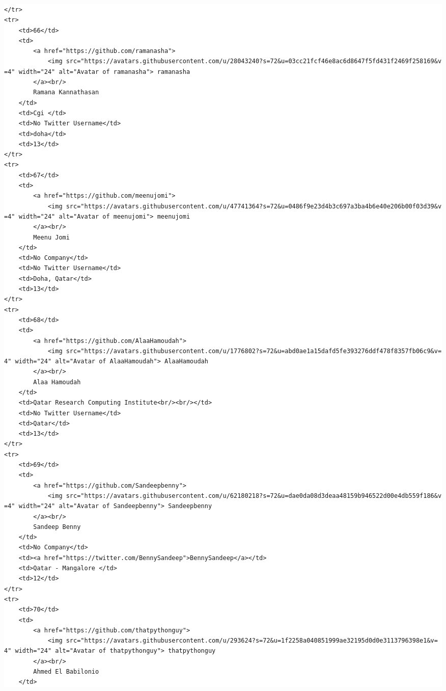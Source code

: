 	</tr>
	<tr>
		<td>66</td>
		<td>
			<a href="https://github.com/ramanasha">
				<img src="https://avatars.githubusercontent.com/u/28043240?s=72&u=03cc21fcf46e8ac6d8647f5fd431f2469f258169&v=4" width="24" alt="Avatar of ramanasha"> ramanasha
			</a><br/>
			Ramana Kannathasan 
		</td>
		<td>Cgi </td>
		<td>No Twitter Username</td>
		<td>doha</td>
		<td>13</td>
	</tr>
	<tr>
		<td>67</td>
		<td>
			<a href="https://github.com/meenujomi">
				<img src="https://avatars.githubusercontent.com/u/47741364?s=72&u=0486f9e23d4b3c697a3ba4b6e40e206b00f03d39&v=4" width="24" alt="Avatar of meenujomi"> meenujomi
			</a><br/>
			Meenu Jomi
		</td>
		<td>No Company</td>
		<td>No Twitter Username</td>
		<td>Doha, Qatar</td>
		<td>13</td>
	</tr>
	<tr>
		<td>68</td>
		<td>
			<a href="https://github.com/AlaaHamoudah">
				<img src="https://avatars.githubusercontent.com/u/1776802?s=72&u=abd0ae1a15dafd5fe393276ddf478f8357fb06c9&v=4" width="24" alt="Avatar of AlaaHamoudah"> AlaaHamoudah
			</a><br/>
			Alaa Hamoudah
		</td>
		<td>Qatar Research Computing Institute<br/><br/></td>
		<td>No Twitter Username</td>
		<td>Qatar</td>
		<td>13</td>
	</tr>
	<tr>
		<td>69</td>
		<td>
			<a href="https://github.com/Sandeepbenny">
				<img src="https://avatars.githubusercontent.com/u/62180218?s=72&u=dae0da08d3deaa48159b946522d00e4db559f186&v=4" width="24" alt="Avatar of Sandeepbenny"> Sandeepbenny
			</a><br/>
			Sandeep Benny
		</td>
		<td>No Company</td>
		<td><a href="https://twitter.com/BennySandeep">BennySandeep</a></td>
		<td>Qatar - Mangalore </td>
		<td>12</td>
	</tr>
	<tr>
		<td>70</td>
		<td>
			<a href="https://github.com/thatpythonguy">
				<img src="https://avatars.githubusercontent.com/u/293624?s=72&u=1f2258a040851999ae32195d0d0e3113796398e1&v=4" width="24" alt="Avatar of thatpythonguy"> thatpythonguy
			</a><br/>
			Ahmed El Babilonio
		</td>